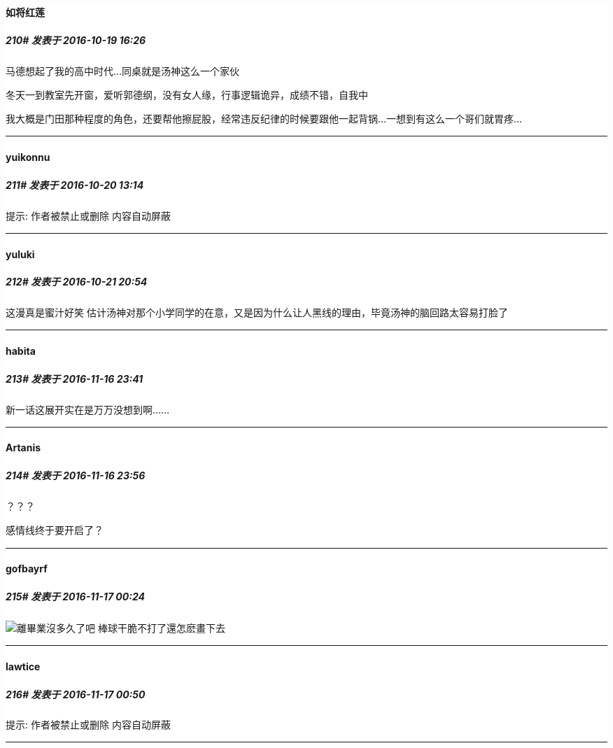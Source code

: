 ####  如将红莲  
##### 210#       发表于 2016-10-19 16:26

马德想起了我的高中时代…同桌就是汤神这么一个家伙

冬天一到教室先开窗，爱听郭德纲，没有女人缘，行事逻辑诡异，成绩不错，自我中

我大概是门田那种程度的角色，还要帮他擦屁股，经常违反纪律的时候要跟他一起背锅…一想到有这么一个哥们就胃疼…

*****

####  yuikonnu  
##### 211#       发表于 2016-10-20 13:14

提示: 作者被禁止或删除 内容自动屏蔽

*****

####  yuluki  
##### 212#       发表于 2016-10-21 20:54

这漫真是蜜汁好笑
估计汤神对那个小学同学的在意，又是因为什么让人黑线的理由，毕竟汤神的脑回路太容易打脸了

*****

####  habita  
##### 213#       发表于 2016-11-16 23:41

新一话这展开实在是万万没想到啊……

*****

####  Artanis  
##### 214#       发表于 2016-11-16 23:56

？？？

感情线终于要开启了？

*****

####  gofbayrf  
##### 215#       发表于 2016-11-17 00:24

<img src="https://static.saraba1st.com/image/smiley/face/149.gif" referrerpolicy="no-referrer">離畢業沒多久了吧 棒球干脆不打了還怎麽畫下去

*****

####  lawtice  
##### 216#       发表于 2016-11-17 00:50

提示: 作者被禁止或删除 内容自动屏蔽

*****
